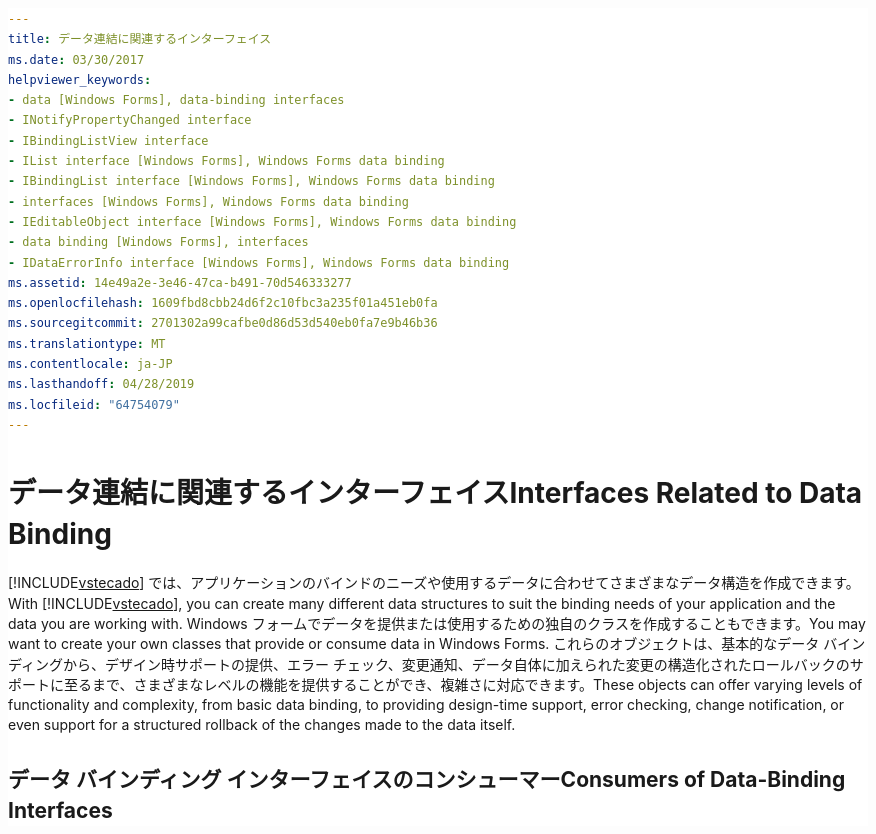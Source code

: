 ```yaml
---
title: データ連結に関連するインターフェイス
ms.date: 03/30/2017
helpviewer_keywords:
- data [Windows Forms], data-binding interfaces
- INotifyPropertyChanged interface
- IBindingListView interface
- IList interface [Windows Forms], Windows Forms data binding
- IBindingList interface [Windows Forms], Windows Forms data binding
- interfaces [Windows Forms], Windows Forms data binding
- IEditableObject interface [Windows Forms], Windows Forms data binding
- data binding [Windows Forms], interfaces
- IDataErrorInfo interface [Windows Forms], Windows Forms data binding
ms.assetid: 14e49a2e-3e46-47ca-b491-70d546333277
ms.openlocfilehash: 1609fbd8cbb24d6f2c10fbc3a235f01a451eb0fa
ms.sourcegitcommit: 2701302a99cafbe0d86d53d540eb0fa7e9b46b36
ms.translationtype: MT
ms.contentlocale: ja-JP
ms.lasthandoff: 04/28/2019
ms.locfileid: "64754079"
---
```

# <a name="interfaces-related-to-data-binding"></a><span data-ttu-id="ab60d-102">データ連結に関連するインターフェイス</span><span class="sxs-lookup"><span data-stu-id="ab60d-102">Interfaces Related to Data Binding</span></span>

<span data-ttu-id="ab60d-103">[!INCLUDE[vstecado](../../../includes/vstecado-md.md)] では、アプリケーションのバインドのニーズや使用するデータに合わせてさまざまなデータ構造を作成できます。</span><span class="sxs-lookup"><span data-stu-id="ab60d-103">With [!INCLUDE[vstecado](../../../includes/vstecado-md.md)], you can create many different data structures to suit the binding needs of your application and the data you are working with.</span></span> <span data-ttu-id="ab60d-104">Windows フォームでデータを提供または使用するための独自のクラスを作成することもできます。</span><span class="sxs-lookup"><span data-stu-id="ab60d-104">You may want to create your own classes that provide or consume data in Windows Forms.</span></span> <span data-ttu-id="ab60d-105">これらのオブジェクトは、基本的なデータ バインディングから、デザイン時サポートの提供、エラー チェック、変更通知、データ自体に加えられた変更の構造化されたロールバックのサポートに至るまで、さまざまなレベルの機能を提供することができ、複雑さに対応できます。</span><span class="sxs-lookup"><span data-stu-id="ab60d-105">These objects can offer varying levels of functionality and complexity, from basic data binding, to providing design-time support, error checking, change notification, or even support for a structured rollback of the changes made to the data itself.</span></span>

## <a name="consumers-of-data-binding-interfaces"></a><span data-ttu-id="ab60d-106">データ バインディング インターフェイスのコンシューマー</span><span class="sxs-lookup"><span data-stu-id="ab60d-106">Consumers of Data-Binding Interfaces</span></span>
